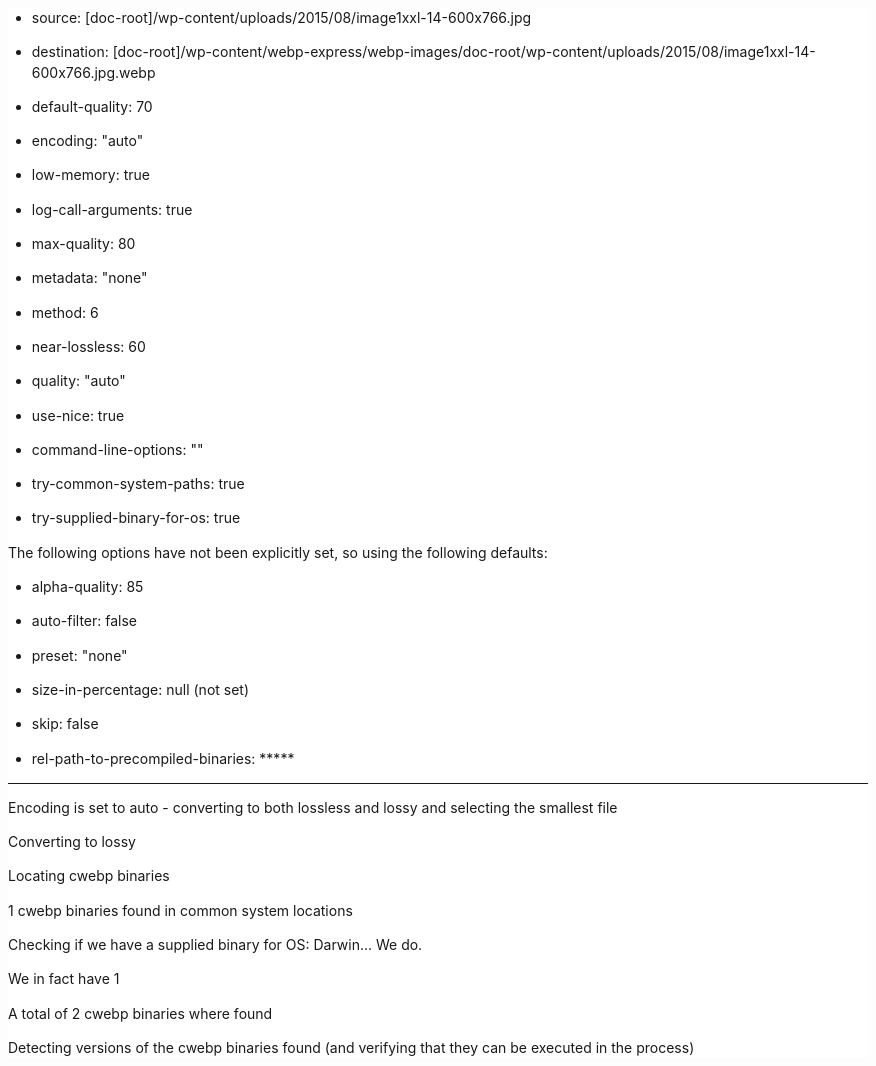- source: [doc-root]/wp-content/uploads/2015/08/image1xxl-14-600x766.jpg

- destination: [doc-root]/wp-content/webp-express/webp-images/doc-root/wp-content/uploads/2015/08/image1xxl-14-600x766.jpg.webp

- default-quality: 70

- encoding: "auto"

- low-memory: true

- log-call-arguments: true

- max-quality: 80

- metadata: "none"

- method: 6

- near-lossless: 60

- quality: "auto"

- use-nice: true

- command-line-options: ""

- try-common-system-paths: true

- try-supplied-binary-for-os: true


The following options have not been explicitly set, so using the following defaults:

- alpha-quality: 85

- auto-filter: false

- preset: "none"

- size-in-percentage: null (not set)

- skip: false

- rel-path-to-precompiled-binaries: *****

------------


Encoding is set to auto - converting to both lossless and lossy and selecting the smallest file


Converting to lossy

Locating cwebp binaries

1 cwebp binaries found in common system locations

Checking if we have a supplied binary for OS: Darwin... We do.

We in fact have 1

A total of 2 cwebp binaries where found

Detecting versions of the cwebp binaries found (and verifying that they can be executed in the process)
